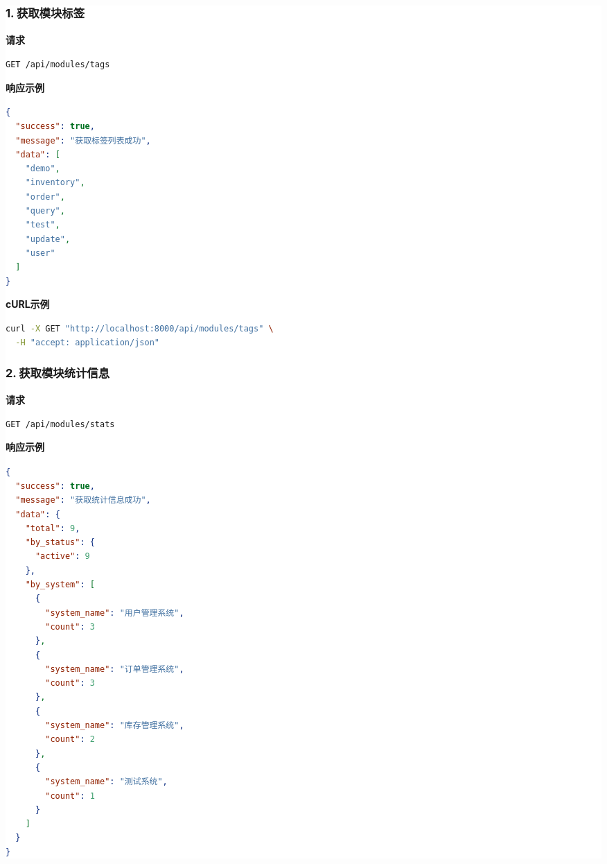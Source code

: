 ### 1. 获取模块标签

**请求**
```http
GET /api/modules/tags
```

**响应示例**
```json
{
  "success": true,
  "message": "获取标签列表成功",
  "data": [
    "demo",
    "inventory",
    "order",
    "query",
    "test",
    "update",
    "user"
  ]
}
```

**cURL示例**
```bash
curl -X GET "http://localhost:8000/api/modules/tags" \
  -H "accept: application/json"
```

### 2. 获取模块统计信息

**请求**
```http
GET /api/modules/stats
```

**响应示例**
```json
{
  "success": true,
  "message": "获取统计信息成功",
  "data": {
    "total": 9,
    "by_status": {
      "active": 9
    },
    "by_system": [
      {
        "system_name": "用户管理系统",
        "count": 3
      },
      {
        "system_name": "订单管理系统",
        "count": 3
      },
      {
        "system_name": "库存管理系统",
        "count": 2
      },
      {
        "system_name": "测试系统",
        "count": 1
      }
    ]
  }
}
```